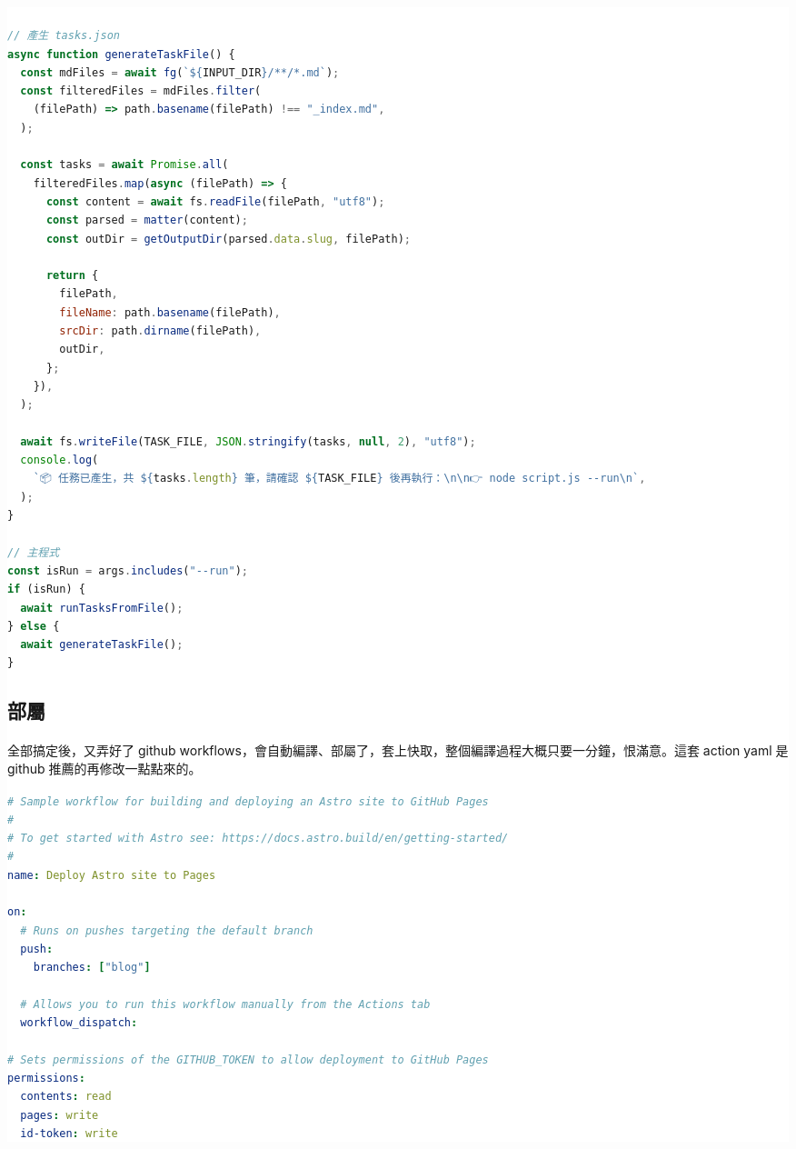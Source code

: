 ```js

// 產生 tasks.json
async function generateTaskFile() {
  const mdFiles = await fg(`${INPUT_DIR}/**/*.md`);
  const filteredFiles = mdFiles.filter(
    (filePath) => path.basename(filePath) !== "_index.md",
  );

  const tasks = await Promise.all(
    filteredFiles.map(async (filePath) => {
      const content = await fs.readFile(filePath, "utf8");
      const parsed = matter(content);
      const outDir = getOutputDir(parsed.data.slug, filePath);

      return {
        filePath,
        fileName: path.basename(filePath),
        srcDir: path.dirname(filePath),
        outDir,
      };
    }),
  );

  await fs.writeFile(TASK_FILE, JSON.stringify(tasks, null, 2), "utf8");
  console.log(
    `📦 任務已產生，共 ${tasks.length} 筆，請確認 ${TASK_FILE} 後再執行：\n\n👉 node script.js --run\n`,
  );
}

// 主程式
const isRun = args.includes("--run");
if (isRun) {
  await runTasksFromFile();
} else {
  await generateTaskFile();
}
```

## 部屬

全部搞定後，又弄好了 github workflows，會自動編譯、部屬了，套上快取，整個編譯過程大概只要一分鐘，恨滿意。這套 action yaml 是 github 推薦的再修改一點點來的。

```yaml
# Sample workflow for building and deploying an Astro site to GitHub Pages
#
# To get started with Astro see: https://docs.astro.build/en/getting-started/
#
name: Deploy Astro site to Pages

on:
  # Runs on pushes targeting the default branch
  push:
    branches: ["blog"]

  # Allows you to run this workflow manually from the Actions tab
  workflow_dispatch:

# Sets permissions of the GITHUB_TOKEN to allow deployment to GitHub Pages
permissions:
  contents: read
  pages: write
  id-token: write

```
